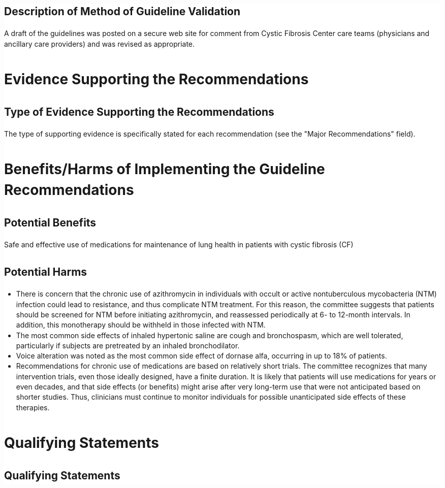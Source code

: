 ## Description of Method of Guideline Validation



A draft of the guidelines was posted on a secure web site for comment from Cystic Fibrosis Center care teams (physicians and ancillary care providers) and was revised as appropriate.

# Evidence Supporting the Recommendations

## Type of Evidence Supporting the Recommendations



The type of supporting evidence is specifically stated for each recommendation (see the "Major Recommendations" field).

# Benefits/Harms of Implementing the Guideline Recommendations

## Potential Benefits



Safe and effective use of medications for maintenance of lung health in patients with cystic fibrosis (CF)

## Potential Harms



  * There is concern that the chronic use of azithromycin in individuals with occult or active nontuberculous mycobacteria (NTM) infection could lead to resistance, and thus complicate NTM treatment. For this reason, the committee suggests that patients should be screened for NTM before initiating azithromycin, and reassessed periodically at 6- to 12-month intervals. In addition, this monotherapy should be withheld in those infected with NTM. 
  * The most common side effects of inhaled hypertonic saline are cough and bronchospasm, which are well tolerated, particularly if subjects are pretreated by an inhaled bronchodilator. 
  * Voice alteration was noted as the most common side effect of dornase alfa, occurring in up to 18% of patients. 
  * Recommendations for chronic use of medications are based on relatively short trials. The committee recognizes that many intervention trials, even those ideally designed, have a finite duration. It is likely that patients will use medications for years or even decades, and that side effects (or benefits) might arise after very long-term use that were not anticipated based on shorter studies. Thus, clinicians must continue to monitor individuals for possible unanticipated side effects of these therapies. 



# Qualifying Statements

## Qualifying Statements
